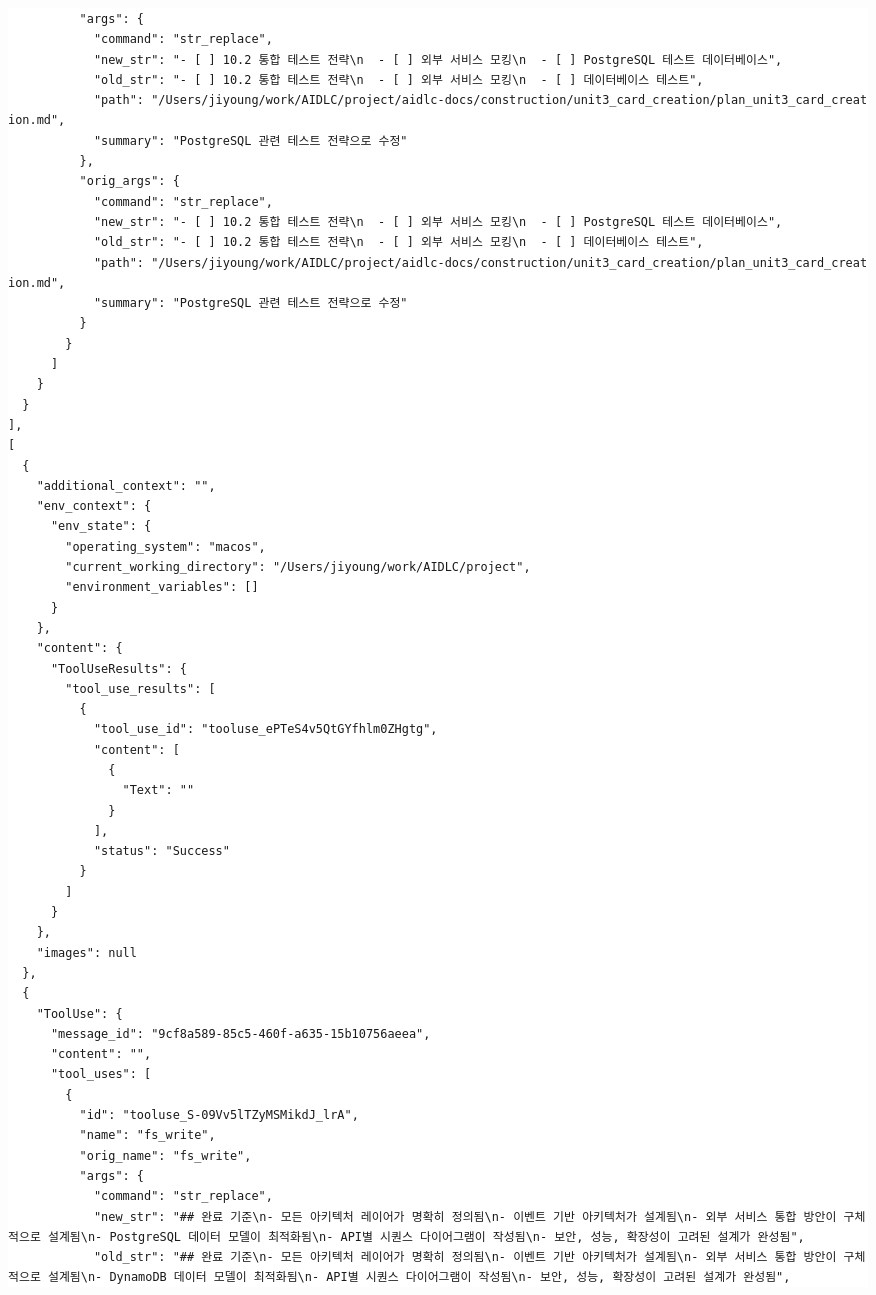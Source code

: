               "args": {
                "command": "str_replace",
                "new_str": "- [ ] 10.2 통합 테스트 전략\n  - [ ] 외부 서비스 모킹\n  - [ ] PostgreSQL 테스트 데이터베이스",
                "old_str": "- [ ] 10.2 통합 테스트 전략\n  - [ ] 외부 서비스 모킹\n  - [ ] 데이터베이스 테스트",
                "path": "/Users/jiyoung/work/AIDLC/project/aidlc-docs/construction/unit3_card_creation/plan_unit3_card_creation.md",
                "summary": "PostgreSQL 관련 테스트 전략으로 수정"
              },
              "orig_args": {
                "command": "str_replace",
                "new_str": "- [ ] 10.2 통합 테스트 전략\n  - [ ] 외부 서비스 모킹\n  - [ ] PostgreSQL 테스트 데이터베이스",
                "old_str": "- [ ] 10.2 통합 테스트 전략\n  - [ ] 외부 서비스 모킹\n  - [ ] 데이터베이스 테스트",
                "path": "/Users/jiyoung/work/AIDLC/project/aidlc-docs/construction/unit3_card_creation/plan_unit3_card_creation.md",
                "summary": "PostgreSQL 관련 테스트 전략으로 수정"
              }
            }
          ]
        }
      }
    ],
    [
      {
        "additional_context": "",
        "env_context": {
          "env_state": {
            "operating_system": "macos",
            "current_working_directory": "/Users/jiyoung/work/AIDLC/project",
            "environment_variables": []
          }
        },
        "content": {
          "ToolUseResults": {
            "tool_use_results": [
              {
                "tool_use_id": "tooluse_ePTeS4v5QtGYfhlm0ZHgtg",
                "content": [
                  {
                    "Text": ""
                  }
                ],
                "status": "Success"
              }
            ]
          }
        },
        "images": null
      },
      {
        "ToolUse": {
          "message_id": "9cf8a589-85c5-460f-a635-15b10756aeea",
          "content": "",
          "tool_uses": [
            {
              "id": "tooluse_S-09Vv5lTZyMSMikdJ_lrA",
              "name": "fs_write",
              "orig_name": "fs_write",
              "args": {
                "command": "str_replace",
                "new_str": "## 완료 기준\n- 모든 아키텍처 레이어가 명확히 정의됨\n- 이벤트 기반 아키텍처가 설계됨\n- 외부 서비스 통합 방안이 구체적으로 설계됨\n- PostgreSQL 데이터 모델이 최적화됨\n- API별 시퀀스 다이어그램이 작성됨\n- 보안, 성능, 확장성이 고려된 설계가 완성됨",
                "old_str": "## 완료 기준\n- 모든 아키텍처 레이어가 명확히 정의됨\n- 이벤트 기반 아키텍처가 설계됨\n- 외부 서비스 통합 방안이 구체적으로 설계됨\n- DynamoDB 데이터 모델이 최적화됨\n- API별 시퀀스 다이어그램이 작성됨\n- 보안, 성능, 확장성이 고려된 설계가 완성됨",